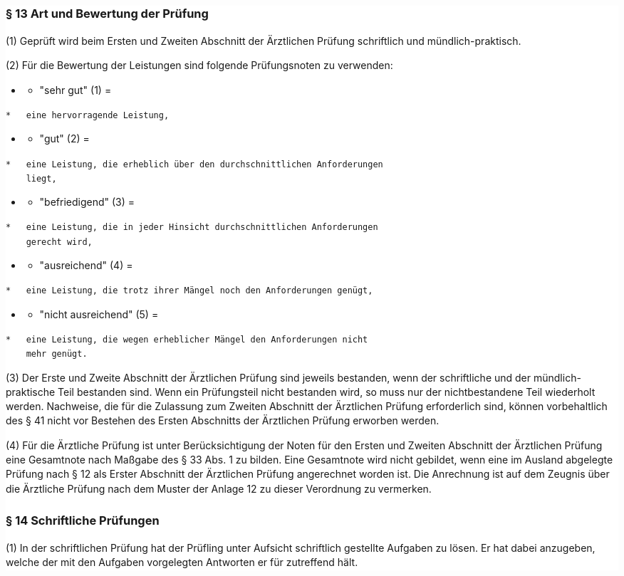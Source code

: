 
### § 13 Art und Bewertung der Prüfung

(1) Geprüft wird beim Ersten und Zweiten Abschnitt der Ärztlichen
Prüfung schriftlich und mündlich-praktisch.

(2) Für die Bewertung der Leistungen sind folgende Prüfungsnoten zu
verwenden:

*    *   "sehr gut" (1) =

    *   eine hervorragende Leistung,


*    *   "gut" (2) =

    *   eine Leistung, die erheblich über den durchschnittlichen Anforderungen
        liegt,


*    *   "befriedigend" (3) =

    *   eine Leistung, die in jeder Hinsicht durchschnittlichen Anforderungen
        gerecht wird,


*    *   "ausreichend" (4) =

    *   eine Leistung, die trotz ihrer Mängel noch den Anforderungen genügt,


*    *   "nicht ausreichend" (5) =

    *   eine Leistung, die wegen erheblicher Mängel den Anforderungen nicht
        mehr genügt.




(3) Der Erste und Zweite Abschnitt der Ärztlichen Prüfung sind jeweils
bestanden, wenn der schriftliche und der mündlich-praktische Teil
bestanden sind. Wenn ein Prüfungsteil nicht bestanden wird, so muss
nur der nichtbestandene Teil wiederholt werden. Nachweise, die für die
Zulassung zum Zweiten Abschnitt der Ärztlichen Prüfung erforderlich
sind, können vorbehaltlich des § 41 nicht vor Bestehen des Ersten
Abschnitts der Ärztlichen Prüfung erworben werden.

(4) Für die Ärztliche Prüfung ist unter Berücksichtigung der Noten für
den Ersten und Zweiten Abschnitt der Ärztlichen Prüfung eine
Gesamtnote nach Maßgabe des § 33 Abs. 1 zu bilden. Eine Gesamtnote
wird nicht gebildet, wenn eine im Ausland abgelegte Prüfung nach § 12
als Erster Abschnitt der Ärztlichen Prüfung angerechnet worden ist.
Die Anrechnung ist auf dem Zeugnis über die Ärztliche Prüfung nach dem
Muster der Anlage 12 zu dieser Verordnung zu vermerken.


### § 14 Schriftliche Prüfungen

(1) In der schriftlichen Prüfung hat der Prüfling unter Aufsicht
schriftlich gestellte Aufgaben zu lösen. Er hat dabei anzugeben,
welche der mit den Aufgaben vorgelegten Antworten er für zutreffend
hält.
